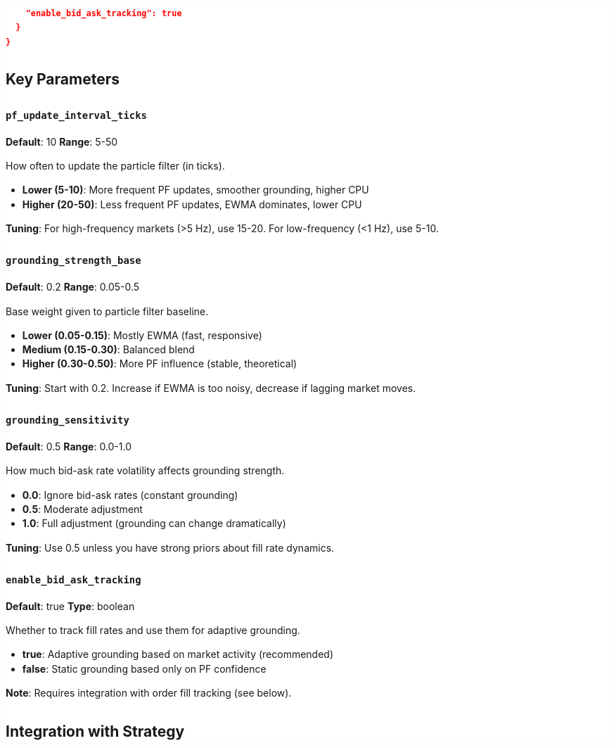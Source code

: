 ```json
    "enable_bid_ask_tracking": true
  }
}
```

## Key Parameters

### `pf_update_interval_ticks`
**Default**: 10
**Range**: 5-50

How often to update the particle filter (in ticks).

- **Lower (5-10)**: More frequent PF updates, smoother grounding, higher CPU
- **Higher (20-50)**: Less frequent PF updates, EWMA dominates, lower CPU

**Tuning**: For high-frequency markets (>5 Hz), use 15-20. For low-frequency (<1 Hz), use 5-10.

### `grounding_strength_base`
**Default**: 0.2
**Range**: 0.05-0.5

Base weight given to particle filter baseline.

- **Lower (0.05-0.15)**: Mostly EWMA (fast, responsive)
- **Medium (0.15-0.30)**: Balanced blend
- **Higher (0.30-0.50)**: More PF influence (stable, theoretical)

**Tuning**: Start with 0.2. Increase if EWMA is too noisy, decrease if lagging market moves.

### `grounding_sensitivity`
**Default**: 0.5
**Range**: 0.0-1.0

How much bid-ask rate volatility affects grounding strength.

- **0.0**: Ignore bid-ask rates (constant grounding)
- **0.5**: Moderate adjustment
- **1.0**: Full adjustment (grounding can change dramatically)

**Tuning**: Use 0.5 unless you have strong priors about fill rate dynamics.

### `enable_bid_ask_tracking`
**Default**: true
**Type**: boolean

Whether to track fill rates and use them for adaptive grounding.

- **true**: Adaptive grounding based on market activity (recommended)
- **false**: Static grounding based only on PF confidence

**Note**: Requires integration with order fill tracking (see below).

## Integration with Strategy
